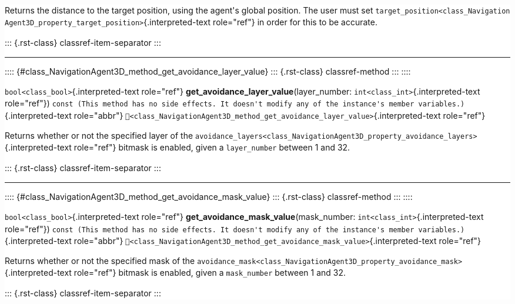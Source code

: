 Returns the distance to the target position, using the agent\'s global
position. The user must set
`target_position<class_NavigationAgent3D_property_target_position>`{.interpreted-text
role="ref"} in order for this to be accurate.

::: {.rst-class}
classref-item-separator
:::

------------------------------------------------------------------------

:::: {#class_NavigationAgent3D_method_get_avoidance_layer_value}
::: {.rst-class}
classref-method
:::
::::

`bool<class_bool>`{.interpreted-text role="ref"}
**get_avoidance_layer_value**(layer_number:
`int<class_int>`{.interpreted-text role="ref"})
`const (This method has no side effects. It doesn't modify any of the instance's member variables.)`{.interpreted-text
role="abbr"}
`🔗<class_NavigationAgent3D_method_get_avoidance_layer_value>`{.interpreted-text
role="ref"}

Returns whether or not the specified layer of the
`avoidance_layers<class_NavigationAgent3D_property_avoidance_layers>`{.interpreted-text
role="ref"} bitmask is enabled, given a `layer_number` between 1 and 32.

::: {.rst-class}
classref-item-separator
:::

------------------------------------------------------------------------

:::: {#class_NavigationAgent3D_method_get_avoidance_mask_value}
::: {.rst-class}
classref-method
:::
::::

`bool<class_bool>`{.interpreted-text role="ref"}
**get_avoidance_mask_value**(mask_number:
`int<class_int>`{.interpreted-text role="ref"})
`const (This method has no side effects. It doesn't modify any of the instance's member variables.)`{.interpreted-text
role="abbr"}
`🔗<class_NavigationAgent3D_method_get_avoidance_mask_value>`{.interpreted-text
role="ref"}

Returns whether or not the specified mask of the
`avoidance_mask<class_NavigationAgent3D_property_avoidance_mask>`{.interpreted-text
role="ref"} bitmask is enabled, given a `mask_number` between 1 and 32.

::: {.rst-class}
classref-item-separator
:::
